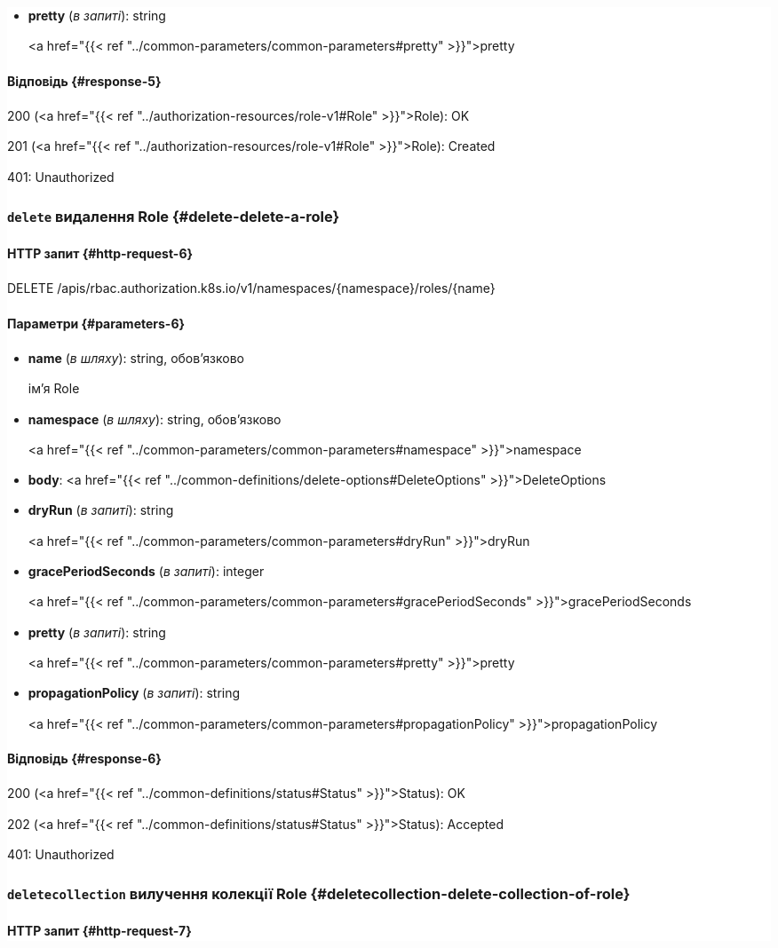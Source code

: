 - **pretty** (*в запиті*): string

  <a href="{{< ref "../common-parameters/common-parameters#pretty" >}}">pretty</a>

#### Відповідь {#response-5}

200 (<a href="{{< ref "../authorization-resources/role-v1#Role" >}}">Role</a>): OK

201 (<a href="{{< ref "../authorization-resources/role-v1#Role" >}}">Role</a>): Created

401: Unauthorized

### `delete` видалення Role {#delete-delete-a-role}

#### HTTP запит {#http-request-6}

DELETE /apis/rbac.authorization.k8s.io/v1/namespaces/{namespace}/roles/{name}

#### Параметри {#parameters-6}

- **name** (*в шляху*): string, обовʼязково

  імʼя Role

- **namespace** (*в шляху*): string, обовʼязково

  <a href="{{< ref "../common-parameters/common-parameters#namespace" >}}">namespace</a>

- **body**: <a href="{{< ref "../common-definitions/delete-options#DeleteOptions" >}}">DeleteOptions</a>

- **dryRun** (*в запиті*): string

  <a href="{{< ref "../common-parameters/common-parameters#dryRun" >}}">dryRun</a>

- **gracePeriodSeconds** (*в запиті*): integer

  <a href="{{< ref "../common-parameters/common-parameters#gracePeriodSeconds" >}}">gracePeriodSeconds</a>

- **pretty** (*в запиті*): string

  <a href="{{< ref "../common-parameters/common-parameters#pretty" >}}">pretty</a>

- **propagationPolicy** (*в запиті*): string

  <a href="{{< ref "../common-parameters/common-parameters#propagationPolicy" >}}">propagationPolicy</a>

#### Відповідь {#response-6}

200 (<a href="{{< ref "../common-definitions/status#Status" >}}">Status</a>): OK

202 (<a href="{{< ref "../common-definitions/status#Status" >}}">Status</a>): Accepted

401: Unauthorized

### `deletecollection` вилучення колекції Role {#deletecollection-delete-collection-of-role}

#### HTTP запит {#http-request-7}
